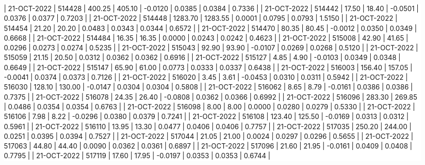 | 21-OCT-2022 | 514428 | 400.25 | 405.10 | -0.0120 | 0.0385 | 0.0384 | 0.7336 |
| 21-OCT-2022 | 514442 | 17.50 | 18.40 | -0.0501 | 0.0376 | 0.0377 | 0.7203 |
| 21-OCT-2022 | 514448 | 1283.70 | 1283.55 | 0.0001 | 0.0795 | 0.0793 | 1.5150 |
| 21-OCT-2022 | 514454 | 21.20 | 20.20 | 0.0483 | 0.0343 | 0.0344 | 0.6572 |
| 21-OCT-2022 | 514470 | 80.35 | 80.45 | -0.0012 | 0.0350 | 0.0349 | 0.6668 |
| 21-OCT-2022 | 514484 | 16.35 | 16.35 | 0.0000 | 0.0243 | 0.0242 | 0.4623 |
| 21-OCT-2022 | 515008 | 42.90 | 41.65 | 0.0296 | 0.0273 | 0.0274 | 0.5235 |
| 21-OCT-2022 | 515043 | 92.90 | 93.90 | -0.0107 | 0.0269 | 0.0268 | 0.5120 |
| 21-OCT-2022 | 515059 | 21.15 | 20.50 | 0.0312 | 0.0362 | 0.0362 | 0.6916 |
| 21-OCT-2022 | 515127 | 4.85 | 4.90 | -0.0103 | 0.0349 | 0.0348 | 0.6649 |
| 21-OCT-2022 | 515147 | 65.90 | 61.00 | 0.0773 | 0.0333 | 0.0337 | 0.6438 |
| 21-OCT-2022 | 516003 | 156.40 | 157.05 | -0.0041 | 0.0374 | 0.0373 | 0.7126 |
| 21-OCT-2022 | 516020 | 3.45 | 3.61 | -0.0453 | 0.0310 | 0.0311 | 0.5942 |
| 21-OCT-2022 | 516030 | 128.10 | 130.00 | -0.0147 | 0.0304 | 0.0304 | 0.5808 |
| 21-OCT-2022 | 516062 | 8.65 | 8.79 | -0.0161 | 0.0386 | 0.0386 | 0.7375 |
| 21-OCT-2022 | 516078 | 24.35 | 26.40 | -0.0808 | 0.0362 | 0.0366 | 0.6992 |
| 21-OCT-2022 | 516096 | 283.30 | 269.85 | 0.0486 | 0.0354 | 0.0354 | 0.6763 |
| 21-OCT-2022 | 516098 | 8.00 | 8.00 | 0.0000 | 0.0280 | 0.0279 | 0.5330 |
| 21-OCT-2022 | 516106 | 7.98 | 8.22 | -0.0296 | 0.0380 | 0.0379 | 0.7241 |
| 21-OCT-2022 | 516108 | 123.40 | 125.50 | -0.0169 | 0.0313 | 0.0312 | 0.5961 |
| 21-OCT-2022 | 516110 | 13.95 | 13.30 | 0.0477 | 0.0406 | 0.0406 | 0.7757 |
| 21-OCT-2022 | 517035 | 250.20 | 244.00 | 0.0251 | 0.0395 | 0.0394 | 0.7527 |
| 21-OCT-2022 | 517044 | 21.05 | 21.00 | 0.0024 | 0.0297 | 0.0296 | 0.5655 |
| 21-OCT-2022 | 517063 | 44.80 | 44.40 | 0.0090 | 0.0362 | 0.0361 | 0.6897 |
| 21-OCT-2022 | 517096 | 21.60 | 21.95 | -0.0161 | 0.0409 | 0.0408 | 0.7795 |
| 21-OCT-2022 | 517119 | 17.60 | 17.95 | -0.0197 | 0.0353 | 0.0353 | 0.6744 |
